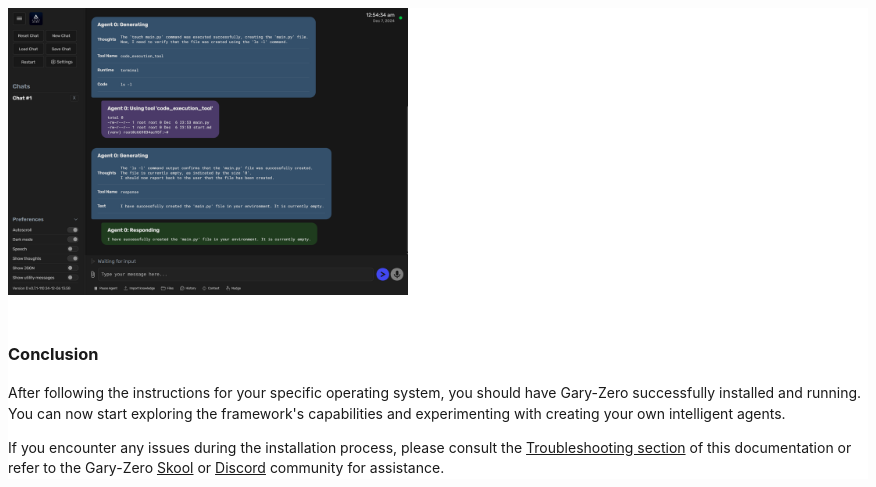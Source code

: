 <img src="res/setup/image-23-1.png" alt="run ui" width="400"/>
<br><br>

### Conclusion

After following the instructions for your specific operating system, you should have Gary-Zero successfully installed and running. You can now start exploring the framework's capabilities and experimenting with creating your own intelligent agents.

If you encounter any issues during the installation process, please consult the [Troubleshooting section](troubleshooting.md) of this documentation or refer to the Gary-Zero [Skool](https://www.skool.com/gary-zero) or [Discord](https://discord.gg/Z2tun2N3) community for assistance.

